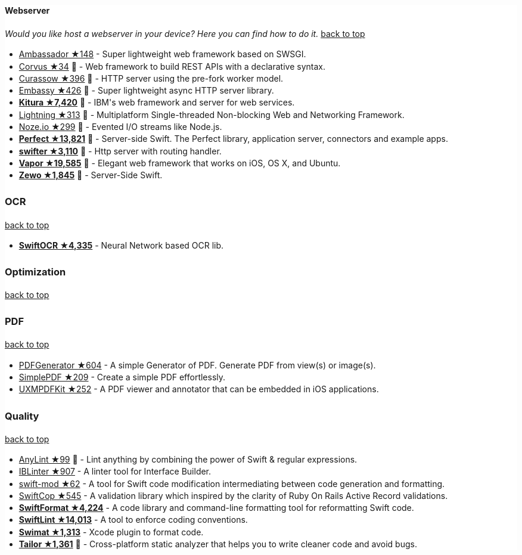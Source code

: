 #### Webserver
*Would you like host a webserver in your device? Here you can find how to do it.* [back to top](#readme) 

* [Ambassador ★148](https://github.com/envoy/Ambassador) - Super lightweight web framework based on SWSGI.
* [Corvus ★34](https://github.com/Apodini/corvus) :penguin: - Web framework to build REST APIs with a declarative syntax.
* [Curassow ★396](https://github.com/kylef-archive/Curassow) :penguin: - HTTP server using the pre-fork worker model.
* [Embassy ★426](https://github.com/envoy/Embassy) :penguin: - Super lightweight async HTTP server library.
* [**Kitura ★7,420**](https://github.com/Kitura/Kitura) :penguin: - IBM's web framework and server for web services.
* [Lightning ★313](https://github.com/skylab-inc/Lightning) :penguin: - Multiplatform Single-threaded Non-blocking Web and Networking Framework.
* [Noze.io ★299](https://github.com/NozeIO/Noze.io) :penguin: - Evented I/O streams like Node.js.
* [**Perfect ★13,821**](https://github.com/PerfectlySoft/Perfect) :penguin: - Server-side Swift. The Perfect library, application server, connectors and example apps.
* [**swifter ★3,110**](https://github.com/httpswift/swifter) :penguin: - Http server with routing handler.
* [**Vapor ★19,585**](https://github.com/vapor/vapor) :penguin: - Elegant web framework that works on iOS, OS X, and Ubuntu.
* [**Zewo ★1,845**](https://github.com/Zewo/Zewo) :penguin: - Server-Side Swift.

### OCR
[back to top](#readme) 

* [**SwiftOCR ★4,335**](https://github.com/NMAC427/SwiftOCR) - Neural Network based OCR lib.

### Optimization
[back to top](#readme) 


### PDF
[back to top](#readme) 

* [PDFGenerator ★604](https://github.com/sgr-ksmt/PDFGenerator) - A simple Generator of PDF. Generate PDF from view(s) or image(s).
* [SimplePDF ★209](https://github.com/nRewik/SimplePDF) - Create a simple PDF effortlessly.
* [UXMPDFKit ★252](https://github.com/uxmstudio/UXMPDFKit) - A PDF viewer and annotator that can be embedded in iOS applications.

### Quality
[back to top](#readme) 

* [AnyLint ★99](https://github.com/Flinesoft/AnyLint) :penguin: - Lint anything by combining the power of Swift & regular expressions.
* [IBLinter ★907](https://github.com/IBDecodable/IBLinter) - A linter tool for Interface Builder.
* [swift-mod ★62](https://github.com/ra1028/swift-mod) - A tool for Swift code modification intermediating between code generation and formatting.
* [SwiftCop ★545](https://github.com/andresinaka/SwiftCop) - A validation library which inspired by the clarity of Ruby On Rails Active Record validations.
* [**SwiftFormat ★4,224**](https://github.com/nicklockwood/SwiftFormat) - A code library and command-line formatting tool for reformatting Swift code.
* [**SwiftLint ★14,013**](https://github.com/realm/SwiftLint) - A tool to enforce coding conventions.
* [**Swimat ★1,313**](https://github.com/Jintin/Swimat) - Xcode plugin to format code.
* [**Tailor ★1,361**](https://github.com/sleekbyte/tailor) :penguin: - Cross-platform static analyzer that helps you to write cleaner code and avoid bugs.
